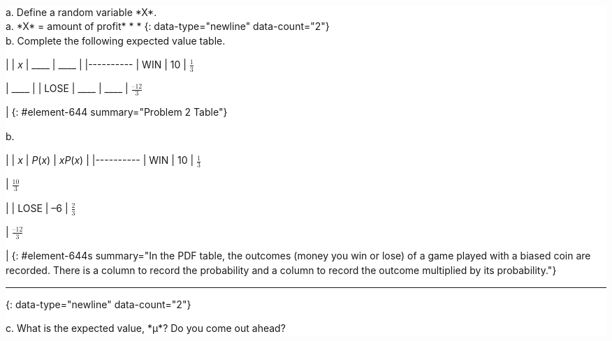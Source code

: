 <div data-type="exercise" id="element-193">
<div data-type="problem" id="id14631763" markdown="1">
a. Define a random variable *X*.

</div>
<div data-type="solution" id="id14631784" markdown="1">
a. *X* = amount of profit* * *
{: data-type="newline" data-count="2"}

</div>
</div>
<div data-type="exercise" id="element-483">
<div data-type="problem" id="id14631817" markdown="1">
b. Complete the following expected value table.

|  | *x* | \_\_\_\_ | \_\_\_\_ |
|----------
| WIN | 10 | <math xmlns="http://www.w3.org/1998/Math/MathML"><mfrac><mn>1</mn><mn>3</mn></mfrac></math>

 | \_\_\_\_ |
| LOSE | \_\_\_\_ | \_\_\_\_ | <math xmlns="http://www.w3.org/1998/Math/MathML"><mfrac><mn>–12</mn><mn>3</mn></mfrac></math>

 |
{: #element-644 summary="Problem 2 Table"}

</div>
<div data-type="solution" id="id7273882" markdown="1">
b.

|  | *x* | *P*(*x*) | *xP*(*x*) |
|----------
| WIN | 10 | <math xmlns="http://www.w3.org/1998/Math/MathML"><mfrac><mn>1</mn><mn>3</mn></mfrac></math>

 | <math xmlns="http://www.w3.org/1998/Math/MathML"><mfrac><mn>10</mn><mn>3</mn></mfrac></math>

 |
| LOSE | –6 | <math xmlns="http://www.w3.org/1998/Math/MathML"><mfrac><mn>2</mn><mn>3</mn></mfrac></math>

 | <math xmlns="http://www.w3.org/1998/Math/MathML"><mfrac><mn>–12</mn><mn>3</mn></mfrac></math>

 |
{: #element-644s summary="In the PDF table, the outcomes (money you win or lose) of a game played with a biased coin are recorded. There is a column to record the probability and a column to record the outcome multiplied by its probability."}

* * *
{: data-type="newline" data-count="2"}

</div>
</div>
<div data-type="exercise" id="element-737">
<div data-type="problem" id="id10943564" markdown="1">
c. What is the expected value, *μ*? Do you come out ahead?
